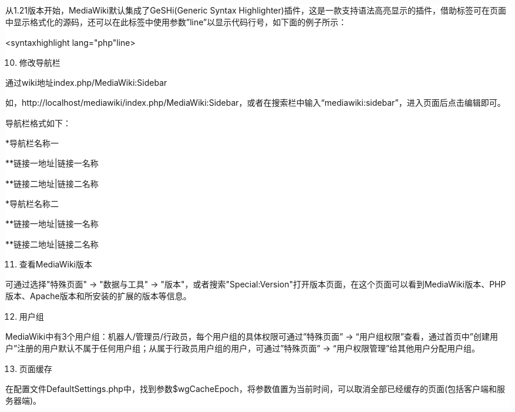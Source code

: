 从1.21版本开始，MediaWiki默认集成了GeSHi(Generic Syntax Highlighter)插件，这是一款支持语法高亮显示的插件，借助<syntaxhighlight>标签可在页面中显示格式化的源码，还可以在此标签中使用参数”line”以显示代码行号，如下面的例子所示：

<syntaxhighlight lang="php"line>

<?php

   echo "Hello, World!";

?>

</syntaxhighlight>

10.   修改导航栏

通过wiki地址index.php/MediaWiki:Sidebar

如，http://localhost/mediawiki/index.php/MediaWiki:Sidebar，或者在搜索栏中输入“mediawiki:sidebar”，进入页面后点击编辑即可。

导航栏格式如下：

*导航栏名称一

**链接一地址|链接一名称

**链接二地址|链接二名称

 

*导航栏名称二

**链接一地址|链接一名称

**链接二地址|链接二名称

11.   查看MediaWiki版本

可通过选择"特殊页面" -> "数据与工具" -> "版本"，或者搜索"Special:Version"打开版本页面，在这个页面可以看到MediaWiki版本、PHP版本、Apache版本和所安装的扩展的版本等信息。

12.   用户组

MediaWiki中有3个用户组：机器人/管理员/行政员，每个用户组的具体权限可通过”特殊页面” -> “用户组权限”查看，通过首页中”创建用户”注册的用户默认不属于任何用户组；从属于行政员用户组的用户，可通过”特殊页面” -> “用户权限管理”给其他用户分配用户组。

13.   页面缓存

在配置文件DefaultSettings.php中，找到参数$wgCacheEpoch，将参数值置为当前时间，可以取消全部已经缓存的页面(包括客户端和服务器端)。
